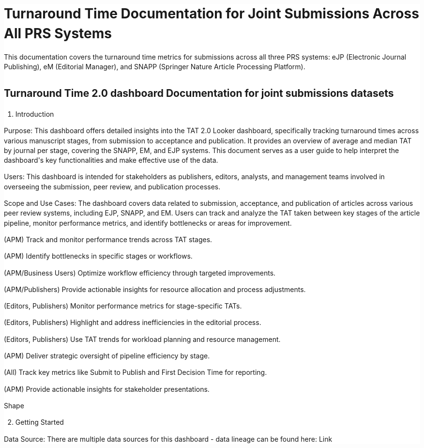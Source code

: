 # Turnaround Time Documentation for Joint Submissions Across All PRS Systems

This documentation covers the turnaround time metrics for submissions across all three PRS systems: eJP (Electronic Journal Publishing), eM (Editorial Manager), and SNAPP (Springer Nature Article Processing Platform).

## Turnaround Time 2.0 dashboard Documentation for joint submissions datasets  

1. Introduction 

Purpose: 
This dashboard offers detailed insights into the TAT 2.0 Looker dashboard, specifically tracking turnaround times across various manuscript stages, from submission to acceptance and publication. It provides an overview of average and median TAT by journal per stage, covering the SNAPP, EM, and EJP systems. This document serves as a user guide to help interpret the dashboard's key functionalities and make effective use of the data. 

Users: 
This dashboard is intended for stakeholders as publishers, editors, analysts, and management teams involved in overseeing the submission, peer review, and publication processes. 

Scope and Use Cases: 
The dashboard covers data related to submission, acceptance, and publication of articles across various peer review systems, including EJP, SNAPP, and EM. Users can track and analyze the TAT taken between key stages of the article pipeline, monitor performance metrics, and identify bottlenecks or areas for improvement. 

(APM) Track and monitor performance trends across TAT stages. 

(APM) Identify bottlenecks in specific stages or workflows. 

(APM/Business Users) Optimize workflow efficiency through targeted improvements.  

(APM/Publishers) Provide actionable insights for resource allocation and process adjustments.  

(Editors, Publishers) Monitor performance metrics for stage-specific TATs.  

(Editors, Publishers) Highlight and address inefficiencies in the editorial process.  

(Editors, Publishers) Use TAT trends for workload planning and resource management.  

(APM) Deliver strategic oversight of pipeline efficiency by stage.  

(All) Track key metrics like Submit to Publish and First Decision Time for reporting.  

(APM) Provide actionable insights for stakeholder presentations. 

Shape 

 

 

 

2. Getting Started 

Data Source: There are multiple data sources for this dashboard - data lineage can be found here: Link 
 